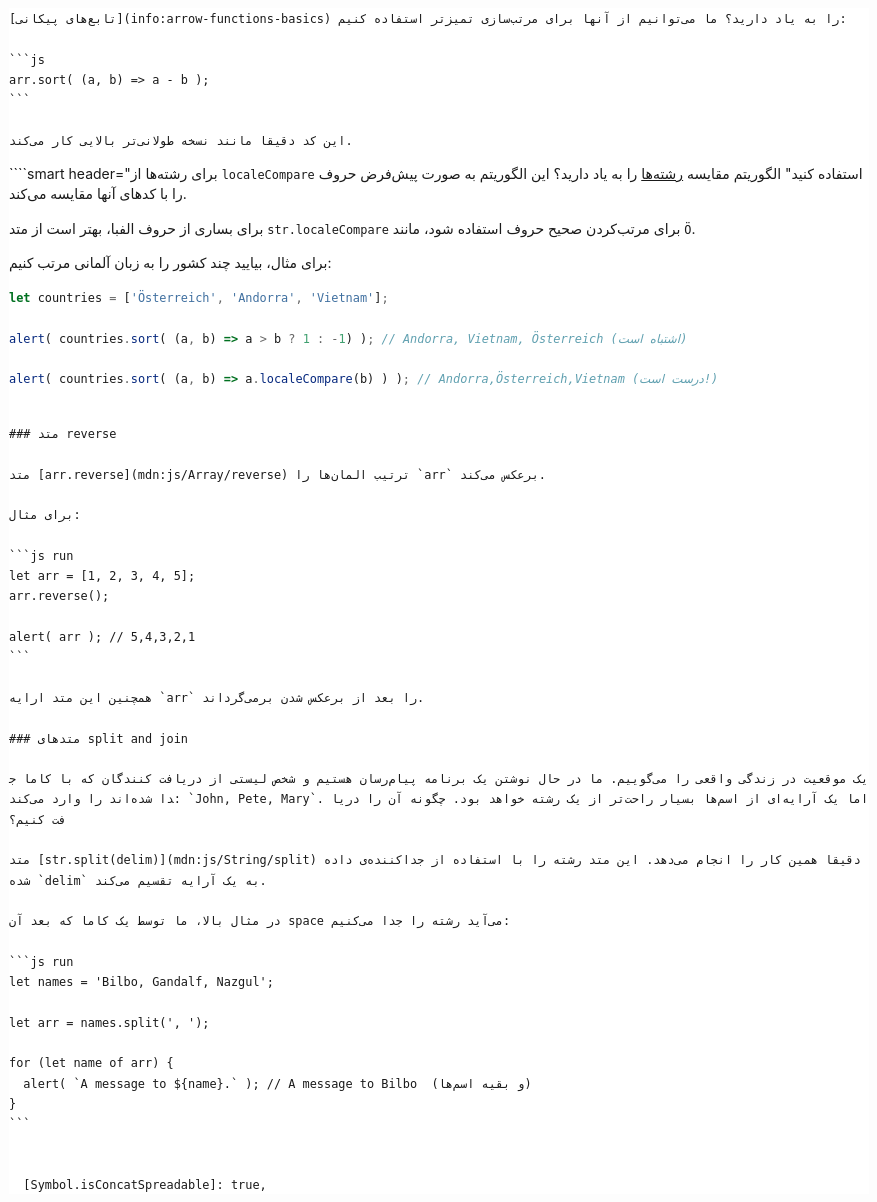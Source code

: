 ````smart header="توابع پیکانی بهترین‌اند"
[تابع‌های پیکانی](info:arrow-functions-basics) را به یاد دارید؟ ما می‌توانیم از آنها برای مرتب‌سازی تمیزتر استفاده کنیم:

```js
arr.sort( (a, b) => a - b );
```

این کد دقیقا مانند نسخه طولانی‌تر بالایی کار می‌کند.
````

````smart header="برای رشته‌ها از `localeCompare` استفاده کنید"
الگوریتم مقایسه [رشته‌ها](info:string#correct-comparisons) را به یاد دارید؟ این الگوریتم به صورت پیش‌فرض حروف را با کدهای آنها مقایسه می‌کند.

برای بساری از حروف الفبا، بهتر است از متد `str.localeCompare` برای مرتب‌کردن صحیح حروف استفاده شود، مانند `Ö`.

برای مثال، بیایید چند کشور را به زبان آلمانی مرتب کنیم:

```js run
let countries = ['Österreich', 'Andorra', 'Vietnam'];

alert( countries.sort( (a, b) => a > b ? 1 : -1) ); // Andorra, Vietnam, Österreich (اشتباه است)

alert( countries.sort( (a, b) => a.localeCompare(b) ) ); // Andorra,Österreich,Vietnam (درست است!)
```
````

### متد reverse

متد [arr.reverse](mdn:js/Array/reverse) ترتیب المان‌ها را `arr` برعکس می‌کند.

برای مثال:

```js run
let arr = [1, 2, 3, 4, 5];
arr.reverse();

alert( arr ); // 5,4,3,2,1
```

همچنین این متد ارایه `arr` را بعد از برعکس شدن برمی‌گرداند.

### متدهای split and join

یک موقعیت در زندگی واقعی را می‌گوییم. ما در حال نوشتن یک برنامه پیام‌رسان هستیم و شخص لیستی از دریافت کنندگان که با کاما جدا شده‌اند را وارد می‌کند: `John, Pete, Mary`. اما یک آرایه‌ای از اسم‌ها بسیار راحت‌تر از یک رشته خواهد بود. چگونه آن را دریافت کنیم؟

متد [str.split(delim)](mdn:js/String/split) دقیقا همین کار را انجام می‌دهد. این متد رشته را با استفاده از جداکننده‌ی داده شده `delim` به یک آرایه تقسیم می‌کند.

در مثال بالا، ما توسط یک کاما که بعد آن space می‌آید رشته را جدا می‌کنیم:

```js run
let names = 'Bilbo, Gandalf, Nazgul';

let arr = names.split(', ');

for (let name of arr) {
  alert( `A message to ${name}.` ); // A message to Bilbo  (و بقیه اسم‌ها)
}
```


  [Symbol.isConcatSpreadable]: true,